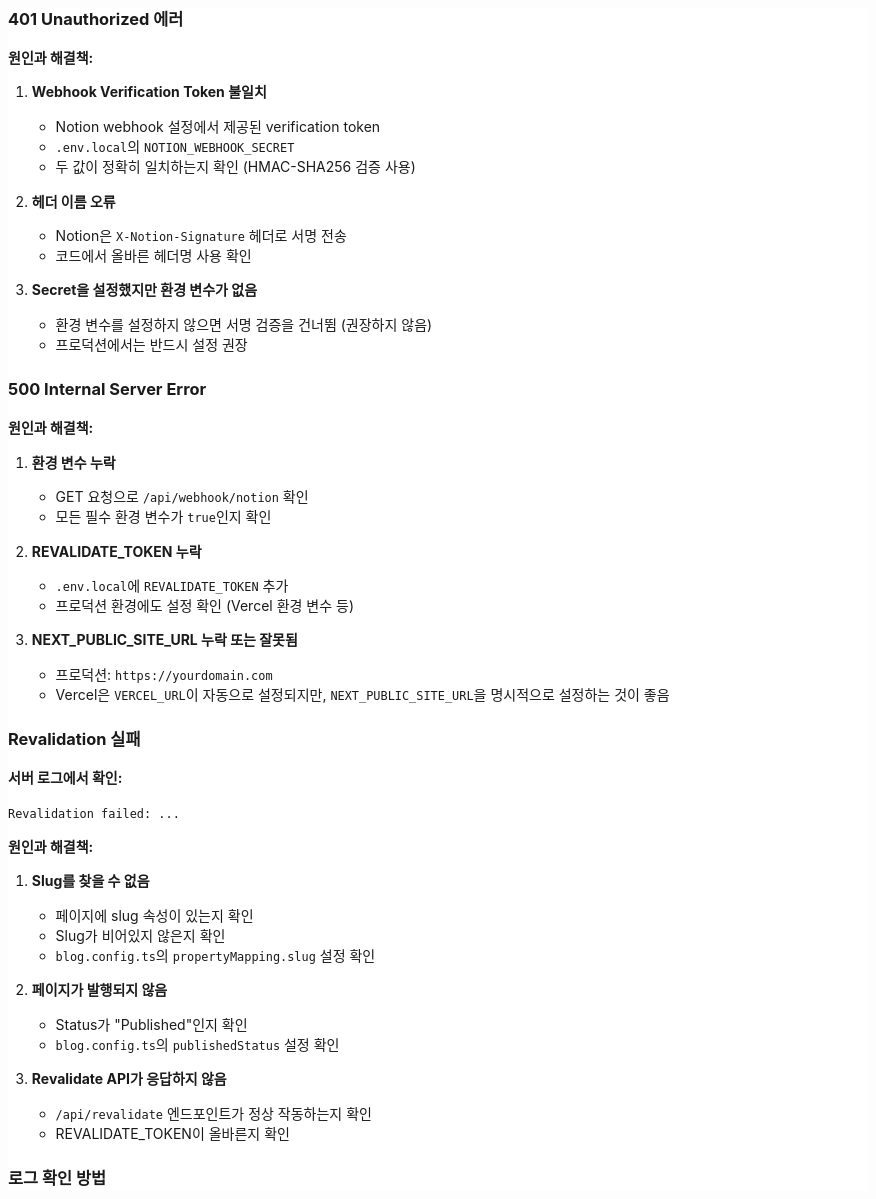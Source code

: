 ### 401 Unauthorized 에러

**원인과 해결책:**

1. **Webhook Verification Token 불일치**
   - Notion webhook 설정에서 제공된 verification token
   - `.env.local`의 `NOTION_WEBHOOK_SECRET`
   - 두 값이 정확히 일치하는지 확인 (HMAC-SHA256 검증 사용)

2. **헤더 이름 오류**
   - Notion은 `X-Notion-Signature` 헤더로 서명 전송
   - 코드에서 올바른 헤더명 사용 확인

3. **Secret을 설정했지만 환경 변수가 없음**
   - 환경 변수를 설정하지 않으면 서명 검증을 건너뜀 (권장하지 않음)
   - 프로덕션에서는 반드시 설정 권장

### 500 Internal Server Error

**원인과 해결책:**

1. **환경 변수 누락**
   - GET 요청으로 `/api/webhook/notion` 확인
   - 모든 필수 환경 변수가 `true`인지 확인

2. **REVALIDATE_TOKEN 누락**
   - `.env.local`에 `REVALIDATE_TOKEN` 추가
   - 프로덕션 환경에도 설정 확인 (Vercel 환경 변수 등)

3. **NEXT_PUBLIC_SITE_URL 누락 또는 잘못됨**
   - 프로덕션: `https://yourdomain.com`
   - Vercel은 `VERCEL_URL`이 자동으로 설정되지만, `NEXT_PUBLIC_SITE_URL`을 명시적으로 설정하는 것이 좋음

### Revalidation 실패

**서버 로그에서 확인:**

```
Revalidation failed: ...
```

**원인과 해결책:**

1. **Slug를 찾을 수 없음**
   - 페이지에 slug 속성이 있는지 확인
   - Slug가 비어있지 않은지 확인
   - `blog.config.ts`의 `propertyMapping.slug` 설정 확인

2. **페이지가 발행되지 않음**
   - Status가 "Published"인지 확인
   - `blog.config.ts`의 `publishedStatus` 설정 확인

3. **Revalidate API가 응답하지 않음**
   - `/api/revalidate` 엔드포인트가 정상 작동하는지 확인
   - REVALIDATE_TOKEN이 올바른지 확인

### 로그 확인 방법
